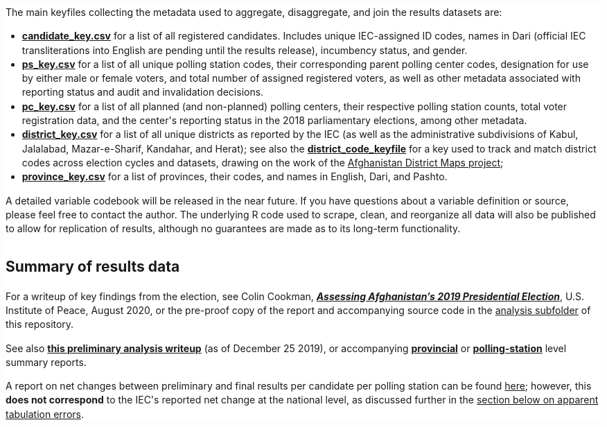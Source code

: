 The main keyfiles collecting the metadata used to aggregate, disaggregate, and join the results datasets are:
- **[candidate_key.csv](https://github.com/colincookman/afghanistan_presidential_election_2019/blob/master/keyfiles/candidate_key_2019.csv)** for a list of all registered candidates. Includes unique IEC-assigned ID codes, names in Dari (official IEC transliterations into English are pending until the results release), incumbency status, and gender.
- **[ps_key.csv](https://github.com/colincookman/afghanistan_presidential_election_2019/blob/master/keyfiles/ps_key_2019.csv)** for a list of all unique polling station codes, their corresponding parent polling center codes, designation for use by either male or female voters, and total number of assigned registered voters, as well as other metadata associated with reporting status and audit and invalidation decisions.
- **[pc_key.csv](https://github.com/colincookman/afghanistan_presidential_election_2019/blob/master/keyfiles/pc_key_2019.csv)** for a list of all planned (and non-planned) polling centers, their respective polling station counts, total voter registration data, and the center's reporting status in the 2018 parliamentary elections, among other metadata.
- **[district_key.csv](https://github.com/colincookman/afghanistan_presidential_election_2019/blob/master/keyfiles/district_key_2019.csv)** for a list of all unique districts as reported by the IEC (as well as the administrative subdivisions of Kabul, Jalalabad, Mazar-e-Sharif, Kandahar, and Herat); see also the **[district_code_keyfile](https://github.com/colincookman/afghanistan_presidential_election_2019/blob/master/district_data/district_code_keyfile_2019.csv)** for a key used to track and match district codes across election cycles and datasets, drawing on the work of the [Afghanistan District Maps project](https://mapsynch.maps.arcgis.com/apps/MapSeries/index.html?appid=fe0f16a7b8da4157a7d7f9451a802d74#);
- **[province_key.csv](https://github.com/colincookman/afghanistan_presidential_election_2019/blob/master/keyfiles/province_key_2019.csv)** for a list of provinces, their codes, and names in English, Dari, and Pashto.

A detailed variable codebook will be released in the near future. If you have questions about a variable definition or source, please feel free to contact the author. The underlying R code used to scrape, clean, and reorganize all data will also be published to allow for replication of results, although no guarantees are made as to its long-term functionality.

## Summary of results data

For a writeup of key findings from the election, see Colin Cookman, ***[Assessing Afghanistan’s 2019 Presidential Election](https://www.usip.org/publications/2020/08/assessing-afghanistans-2019-presidential-election)***, U.S. Institute of Peace, August 2020, or the pre-proof copy of the report and accompanying source code in the [analysis subfolder](https://github.com/colincookman/afghanistan_presidential_election_2019/blob/master/analysis/) of this repository.

See also **[this preliminary analysis writeup](https://github.com/colincookman/afghanistan_presidential_election_2019/blob/master/analysis/Preliminary_Results_Analysis.pdf)** (as of December 25 2019), or accompanying **[provincial](https://github.com/colincookman/afghanistan_presidential_election_2019/blob/master/analysis/provincial_summary_report.csv)** or **[polling-station](https://github.com/colincookman/afghanistan_presidential_election_2019/blob/master/analysis/ps_summary_report.csv)** level summary reports. 

A report on net changes between preliminary and final results per candidate per polling station can be found [here](https://github.com/colincookman/afghanistan_presidential_election_2019/blob/master/analysis/prelim_final_net_change.csv); however, this **does not correspond** to the IEC's reported net change at the national level, as discussed further in the [section below on apparent tabulation errors](https://github.com/colincookman/afghanistan_presidential_election_2019#tabulation-errors-in-final-results-data).
